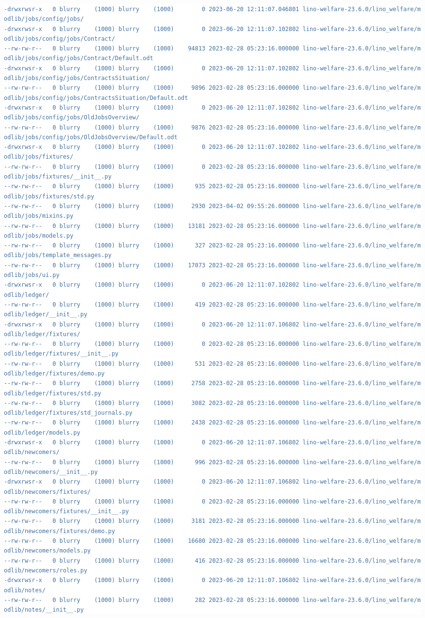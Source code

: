 ```diff
-drwxrwsr-x   0 blurry    (1000) blurry    (1000)        0 2023-06-20 12:11:07.046801 lino-welfare-23.6.0/lino_welfare/modlib/jobs/config/jobs/
-drwxrwsr-x   0 blurry    (1000) blurry    (1000)        0 2023-06-20 12:11:07.102802 lino-welfare-23.6.0/lino_welfare/modlib/jobs/config/jobs/Contract/
--rw-rw-r--   0 blurry    (1000) blurry    (1000)    94813 2023-02-28 05:23:16.000000 lino-welfare-23.6.0/lino_welfare/modlib/jobs/config/jobs/Contract/Default.odt
-drwxrwsr-x   0 blurry    (1000) blurry    (1000)        0 2023-06-20 12:11:07.102802 lino-welfare-23.6.0/lino_welfare/modlib/jobs/config/jobs/ContractsSituation/
--rw-rw-r--   0 blurry    (1000) blurry    (1000)     9896 2023-02-28 05:23:16.000000 lino-welfare-23.6.0/lino_welfare/modlib/jobs/config/jobs/ContractsSituation/Default.odt
-drwxrwsr-x   0 blurry    (1000) blurry    (1000)        0 2023-06-20 12:11:07.102802 lino-welfare-23.6.0/lino_welfare/modlib/jobs/config/jobs/OldJobsOverview/
--rw-rw-r--   0 blurry    (1000) blurry    (1000)     9876 2023-02-28 05:23:16.000000 lino-welfare-23.6.0/lino_welfare/modlib/jobs/config/jobs/OldJobsOverview/Default.odt
-drwxrwsr-x   0 blurry    (1000) blurry    (1000)        0 2023-06-20 12:11:07.102802 lino-welfare-23.6.0/lino_welfare/modlib/jobs/fixtures/
--rw-rw-r--   0 blurry    (1000) blurry    (1000)        0 2023-02-28 05:23:16.000000 lino-welfare-23.6.0/lino_welfare/modlib/jobs/fixtures/__init__.py
--rw-rw-r--   0 blurry    (1000) blurry    (1000)      935 2023-02-28 05:23:16.000000 lino-welfare-23.6.0/lino_welfare/modlib/jobs/fixtures/std.py
--rw-rw-r--   0 blurry    (1000) blurry    (1000)     2930 2023-04-02 09:55:26.000000 lino-welfare-23.6.0/lino_welfare/modlib/jobs/mixins.py
--rw-rw-r--   0 blurry    (1000) blurry    (1000)    13181 2023-02-28 05:23:16.000000 lino-welfare-23.6.0/lino_welfare/modlib/jobs/models.py
--rw-rw-r--   0 blurry    (1000) blurry    (1000)      327 2023-02-28 05:23:16.000000 lino-welfare-23.6.0/lino_welfare/modlib/jobs/template_messages.py
--rw-rw-r--   0 blurry    (1000) blurry    (1000)    17073 2023-02-28 05:23:16.000000 lino-welfare-23.6.0/lino_welfare/modlib/jobs/ui.py
-drwxrwsr-x   0 blurry    (1000) blurry    (1000)        0 2023-06-20 12:11:07.102802 lino-welfare-23.6.0/lino_welfare/modlib/ledger/
--rw-rw-r--   0 blurry    (1000) blurry    (1000)      419 2023-02-28 05:23:16.000000 lino-welfare-23.6.0/lino_welfare/modlib/ledger/__init__.py
-drwxrwsr-x   0 blurry    (1000) blurry    (1000)        0 2023-06-20 12:11:07.106802 lino-welfare-23.6.0/lino_welfare/modlib/ledger/fixtures/
--rw-rw-r--   0 blurry    (1000) blurry    (1000)        0 2023-02-28 05:23:16.000000 lino-welfare-23.6.0/lino_welfare/modlib/ledger/fixtures/__init__.py
--rw-rw-r--   0 blurry    (1000) blurry    (1000)      531 2023-02-28 05:23:16.000000 lino-welfare-23.6.0/lino_welfare/modlib/ledger/fixtures/demo.py
--rw-rw-r--   0 blurry    (1000) blurry    (1000)     2758 2023-02-28 05:23:16.000000 lino-welfare-23.6.0/lino_welfare/modlib/ledger/fixtures/std.py
--rw-rw-r--   0 blurry    (1000) blurry    (1000)     3082 2023-02-28 05:23:16.000000 lino-welfare-23.6.0/lino_welfare/modlib/ledger/fixtures/std_journals.py
--rw-rw-r--   0 blurry    (1000) blurry    (1000)     2438 2023-02-28 05:23:16.000000 lino-welfare-23.6.0/lino_welfare/modlib/ledger/models.py
-drwxrwsr-x   0 blurry    (1000) blurry    (1000)        0 2023-06-20 12:11:07.106802 lino-welfare-23.6.0/lino_welfare/modlib/newcomers/
--rw-rw-r--   0 blurry    (1000) blurry    (1000)      996 2023-02-28 05:23:16.000000 lino-welfare-23.6.0/lino_welfare/modlib/newcomers/__init__.py
-drwxrwsr-x   0 blurry    (1000) blurry    (1000)        0 2023-06-20 12:11:07.106802 lino-welfare-23.6.0/lino_welfare/modlib/newcomers/fixtures/
--rw-rw-r--   0 blurry    (1000) blurry    (1000)        0 2023-02-28 05:23:16.000000 lino-welfare-23.6.0/lino_welfare/modlib/newcomers/fixtures/__init__.py
--rw-rw-r--   0 blurry    (1000) blurry    (1000)     3181 2023-02-28 05:23:16.000000 lino-welfare-23.6.0/lino_welfare/modlib/newcomers/fixtures/demo.py
--rw-rw-r--   0 blurry    (1000) blurry    (1000)    16680 2023-02-28 05:23:16.000000 lino-welfare-23.6.0/lino_welfare/modlib/newcomers/models.py
--rw-rw-r--   0 blurry    (1000) blurry    (1000)      416 2023-02-28 05:23:16.000000 lino-welfare-23.6.0/lino_welfare/modlib/newcomers/roles.py
-drwxrwsr-x   0 blurry    (1000) blurry    (1000)        0 2023-06-20 12:11:07.106802 lino-welfare-23.6.0/lino_welfare/modlib/notes/
--rw-rw-r--   0 blurry    (1000) blurry    (1000)      282 2023-02-28 05:23:16.000000 lino-welfare-23.6.0/lino_welfare/modlib/notes/__init__.py
```